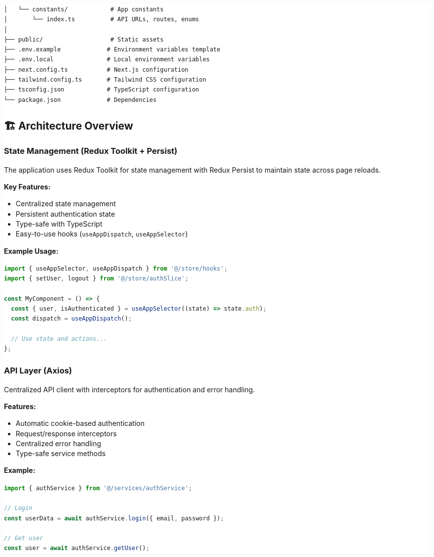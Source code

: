 ```
│   └── constants/            # App constants
│       └── index.ts          # API URLs, routes, enums
│
├── public/                   # Static assets
├── .env.example             # Environment variables template
├── .env.local               # Local environment variables
├── next.config.ts           # Next.js configuration
├── tailwind.config.ts       # Tailwind CSS configuration
├── tsconfig.json            # TypeScript configuration
└── package.json             # Dependencies

```

## 🏗️ Architecture Overview

### State Management (Redux Toolkit + Persist)

The application uses Redux Toolkit for state management with Redux Persist to maintain state across page reloads.

**Key Features:**
- Centralized state management
- Persistent authentication state
- Type-safe with TypeScript
- Easy-to-use hooks (`useAppDispatch`, `useAppSelector`)

**Example Usage:**
```typescript
import { useAppSelector, useAppDispatch } from '@/store/hooks';
import { setUser, logout } from '@/store/authSlice';

const MyComponent = () => {
  const { user, isAuthenticated } = useAppSelector((state) => state.auth);
  const dispatch = useAppDispatch();
  
  // Use state and actions...
};
```

### API Layer (Axios)

Centralized API client with interceptors for authentication and error handling.

**Features:**
- Automatic cookie-based authentication
- Request/response interceptors
- Centralized error handling
- Type-safe service methods

**Example:**
```typescript
import { authService } from '@/services/authService';

// Login
const userData = await authService.login({ email, password });

// Get user
const user = await authService.getUser();
```
